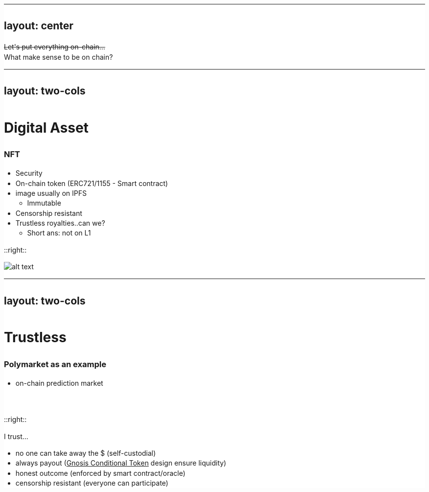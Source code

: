 

---
layout: center
---

~~Let's put everything on-chain...~~
<br />
What make sense to be on chain?



---
layout: two-cols
---

# Digital Asset

### NFT
- Security
- On-chain token (ERC721/1155 - Smart contract)
- image usually on IPFS
  - Immutable
- Censorship resistant
- Trustless royalties..can we?
  - Short ans: not on L1


::right::

![alt text](/image-27.png)



---
layout: two-cols
---

# Trustless

### Polymarket as an example
- on-chain prediction market
<div style="padding:10px;">

<img border="rounded" style="width: 400px;" src="/image-26.png" alt=""> 
</div>
::right::

I trust...
- no one can take away the $ (self-custodial)
- always payout ([Gnosis Conditional Token](https://docs.gnosis.io/conditionaltokens/) design ensure liquidity)
- honest outcome (enforced by smart contract/oracle)
- censorship resistant (everyone can participate)
